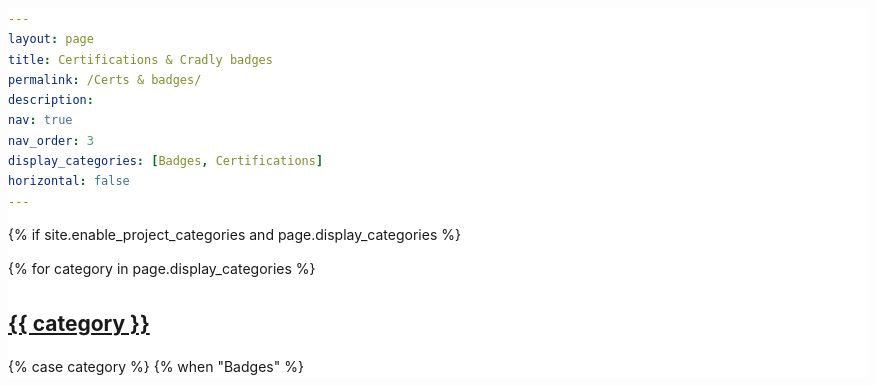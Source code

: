 ```yaml
---
layout: page
title: Certifications & Cradly badges
permalink: /Certs & badges/
description:
nav: true
nav_order: 3
display_categories: [Badges, Certifications]
horizontal: false
---
```



<div class="projects">
{% if site.enable_project_categories and page.display_categories %}
  
  {% for category in page.display_categories %}
  <a id="{{ category }}" href=".#{{ category }}">
    <h2 class="category">{{ category }}</h2>
  </a>

  

{% case category %}
{% when "Badges" %}

<div class="badges">
    <div class="badge">
        <div data-iframe-width="400" data-iframe-height="270" data-share-badge-id="1e7fec78-1157-48e6-90d9-5c8000198e33" data-share-badge-host="https://www.credly.com"></div>
    </div>
    <div class="badge">
        <div data-iframe-width="400" data-iframe-height="270" data-share-badge-id="afebee12-5f41-48d5-bb63-5ff08326eaba" data-share-badge-host="https://www.credly.com"></div>
    </div>
    <div class="badge">
        <div data-iframe-width="400" data-iframe-height="270" data-share-badge-id="927d2d78-8b77-4476-97eb-42386e9c2eee" data-share-badge-host="https://www.credly.com"></div>
    </div>
    <div class="badge">
        <div data-iframe-width="400" data-iframe-height="270" data-share-badge-id="bf286a16-3571-4f3b-875c-928694459894" data-share-badge-host="https://www.credly.com"></div>
    </div>
    <div class="badge">
        <div data-iframe-width="400" data-iframe-height="270" data-share-badge-id="75daa6d5-a645-44c2-9488-a41a002c1a4e" data-share-badge-host="https://www.credly.com"></div>
    </div>
    <div class="badge">
        <div data-iframe-width="400" data-iframe-height="270" data-share-badge-id="850db187-7a2d-408f-b780-da7cebda2f21" data-share-badge-host="https://www.credly.com"></div>
    </div>
    <div class="badge">
        <div data-iframe-width="800" data-iframe-height="270" data-share-badge-id="68a96644-fcc3-4340-85bf-d8f3f9de0339" data-share-badge-host="https://www.credly.com"></div>
    </div>
</div>

